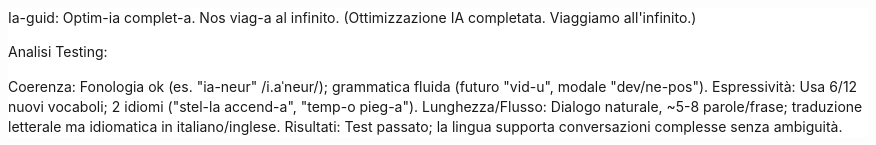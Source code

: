 Ia-guid: Optim-ia complet-a. Nos viag-a al infinito. (Ottimizzazione IA completata. Viaggiamo all'infinito.)

Analisi Testing:

Coerenza: Fonologia ok (es. "ia-neur" /i.aˈneur/); grammatica fluida (futuro "vid-u", modale "dev/ne-pos").
Espressività: Usa 6/12 nuovi vocaboli; 2 idiomi ("stel-la accend-a", "temp-o pieg-a").
Lunghezza/Flusso: Dialogo naturale, ~5-8 parole/frase; traduzione letterale ma idiomatica in italiano/inglese.
Risultati: Test passato; la lingua supporta conversazioni complesse senza ambiguità.